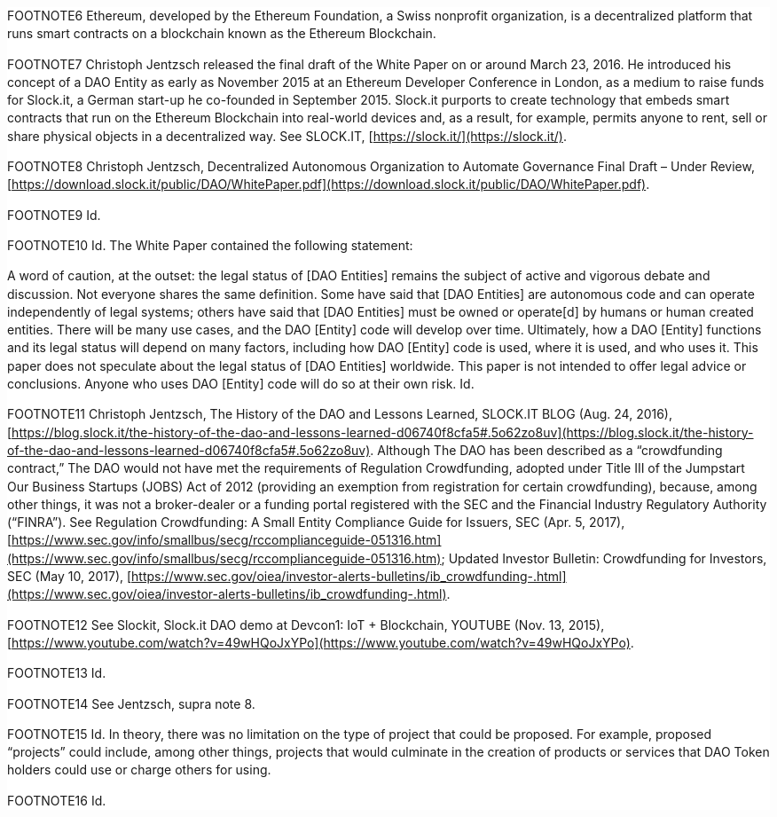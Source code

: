 FOOTNOTE6  Ethereum, developed by the Ethereum Foundation, a Swiss nonprofit organization, is a decentralized platform that runs smart contracts on a blockchain known as the Ethereum Blockchain. 

FOOTNOTE7  Christoph Jentzsch released the final draft of the White Paper on or around March 23, 2016.  He introduced his concept of a DAO Entity as early as November 2015 at an Ethereum Developer Conference in London, as a medium to raise funds for Slock.it, a German start-up he co-founded in September 2015.  Slock.it purports to create technology that embeds smart contracts that run on the Ethereum Blockchain into real-world devices and, as a result, for example, permits anyone to rent, sell or share physical objects in a decentralized way.  See SLOCK.IT, [https://slock.it/](https://slock.it/). 

FOOTNOTE8  Christoph Jentzsch, Decentralized Autonomous Organization to Automate Governance Final Draft – Under Review, [https://download.slock.it/public/DAO/WhitePaper.pdf](https://download.slock.it/public/DAO/WhitePaper.pdf). 

FOOTNOTE9  Id. 

FOOTNOTE10  Id.  The White Paper contained the following statement: 

A word of caution, at the outset:  the legal status of [DAO Entities] remains the subject of active and vigorous debate and discussion.  Not everyone shares the same definition.  Some have said that [DAO Entities] are autonomous code and can operate independently of legal systems; others have said that [DAO Entities] must be owned or operate[d] by humans or human created entities.  There will be many use cases, and the DAO [Entity] code will develop over time.  Ultimately, how a DAO [Entity] functions and its legal status will depend on many factors, including how DAO [Entity] code is used, where it is used, and who uses it.  This paper does not speculate about the legal status of [DAO Entities] worldwide.  This paper is not intended to offer legal advice or conclusions.  Anyone who uses DAO [Entity] code will do so at their own risk. 
Id. 



FOOTNOTE11 Christoph Jentzsch, The History of the DAO and Lessons Learned, SLOCK.IT BLOG (Aug. 24, 2016), [https://blog.slock.it/the-history-of-the-dao-and-lessons-learned-d06740f8cfa5#.5o62zo8uv](https://blog.slock.it/the-history-of-the-dao-and-lessons-learned-d06740f8cfa5#.5o62zo8uv).  Although The DAO has been described as a “crowdfunding contract,” The DAO would not have met the requirements of Regulation Crowdfunding, adopted under Title III of the Jumpstart Our Business Startups (JOBS) Act of 2012 (providing an exemption from registration for certain crowdfunding), because, among other things, it was not a broker-dealer or a funding portal registered with the SEC and the Financial Industry Regulatory Authority (“FINRA”).  See Regulation Crowdfunding: A Small Entity Compliance Guide for Issuers, SEC (Apr. 5, 2017), [https://www.sec.gov/info/smallbus/secg/rccomplianceguide-051316.htm](https://www.sec.gov/info/smallbus/secg/rccomplianceguide-051316.htm); Updated Investor Bulletin: Crowdfunding for Investors, SEC (May 10, 2017), [https://www.sec.gov/oiea/investor-alerts-bulletins/ib_crowdfunding-.html](https://www.sec.gov/oiea/investor-alerts-bulletins/ib_crowdfunding-.html). 

FOOTNOTE12  See Slockit, Slock.it DAO demo at Devcon1: IoT + Blockchain, YOUTUBE (Nov. 13, 2015), [https://www.youtube.com/watch?v=49wHQoJxYPo](https://www.youtube.com/watch?v=49wHQoJxYPo). 

FOOTNOTE13  Id. 

FOOTNOTE14  See Jentzsch, supra note 8.

FOOTNOTE15  Id.  In theory, there was no limitation on the type of project that could be proposed.  For example, proposed “projects” could include, among other things, projects that would culminate in the creation of products or services that DAO Token holders could use or charge others for using. 

FOOTNOTE16  Id. 
